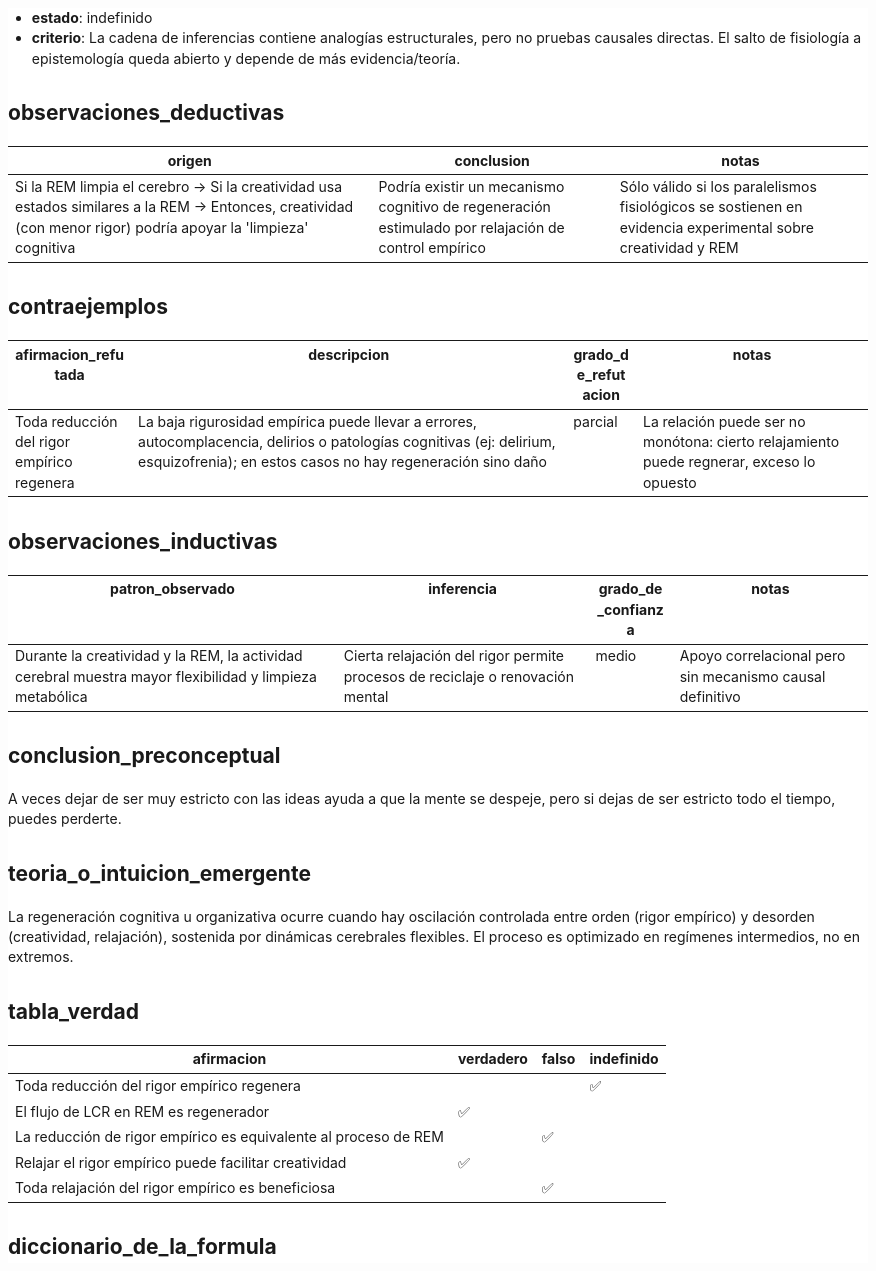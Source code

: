 - **estado**: indefinido
- **criterio**: La cadena de inferencias contiene analogías estructurales, pero no pruebas causales directas. El salto de fisiología a epistemología queda abierto y depende de más evidencia/teoría.

## observaciones_deductivas

| origen | conclusion | notas |
| --- | --- | --- |
| Si la REM limpia el cerebro → Si la creatividad usa estados similares a la REM → Entonces, creatividad (con menor rigor) podría apoyar la 'limpieza' cognitiva | Podría existir un mecanismo cognitivo de regeneración estimulado por relajación de control empírico | Sólo válido si los paralelismos fisiológicos se sostienen en evidencia experimental sobre creatividad y REM |

## contraejemplos

| afirmacion_refutada | descripcion | grado_de_refutacion | notas |
| --- | --- | --- | --- |
| Toda reducción del rigor empírico regenera | La baja rigurosidad empírica puede llevar a errores, autocomplacencia, delirios o patologías cognitivas (ej: delirium, esquizofrenia); en estos casos no hay regeneración sino daño | parcial | La relación puede ser no monótona: cierto relajamiento puede regnerar, exceso lo opuesto |

## observaciones_inductivas

| patron_observado | inferencia | grado_de_confianza | notas |
| --- | --- | --- | --- |
| Durante la creatividad y la REM, la actividad cerebral muestra mayor flexibilidad y limpieza metabólica | Cierta relajación del rigor permite procesos de reciclaje o renovación mental | medio | Apoyo correlacional pero sin mecanismo causal definitivo |

## conclusion_preconceptual

A veces dejar de ser muy estricto con las ideas ayuda a que la mente se despeje, pero si dejas de ser estricto todo el tiempo, puedes perderte.

## teoria_o_intuicion_emergente

La regeneración cognitiva u organizativa ocurre cuando hay oscilación controlada entre orden (rigor empírico) y desorden (creatividad, relajación), sostenida por dinámicas cerebrales flexibles. El proceso es optimizado en regímenes intermedios, no en extremos.

## tabla_verdad

| afirmacion | verdadero | falso | indefinido |
| --- | --- | --- | --- |
| Toda reducción del rigor empírico regenera |  |  | ✅ |
| El flujo de LCR en REM es regenerador | ✅ |  |  |
| La reducción de rigor empírico es equivalente al proceso de REM |  | ✅ |  |
| Relajar el rigor empírico puede facilitar creatividad | ✅ |  |  |
| Toda relajación del rigor empírico es beneficiosa |  | ✅ |  |

## diccionario_de_la_formula
